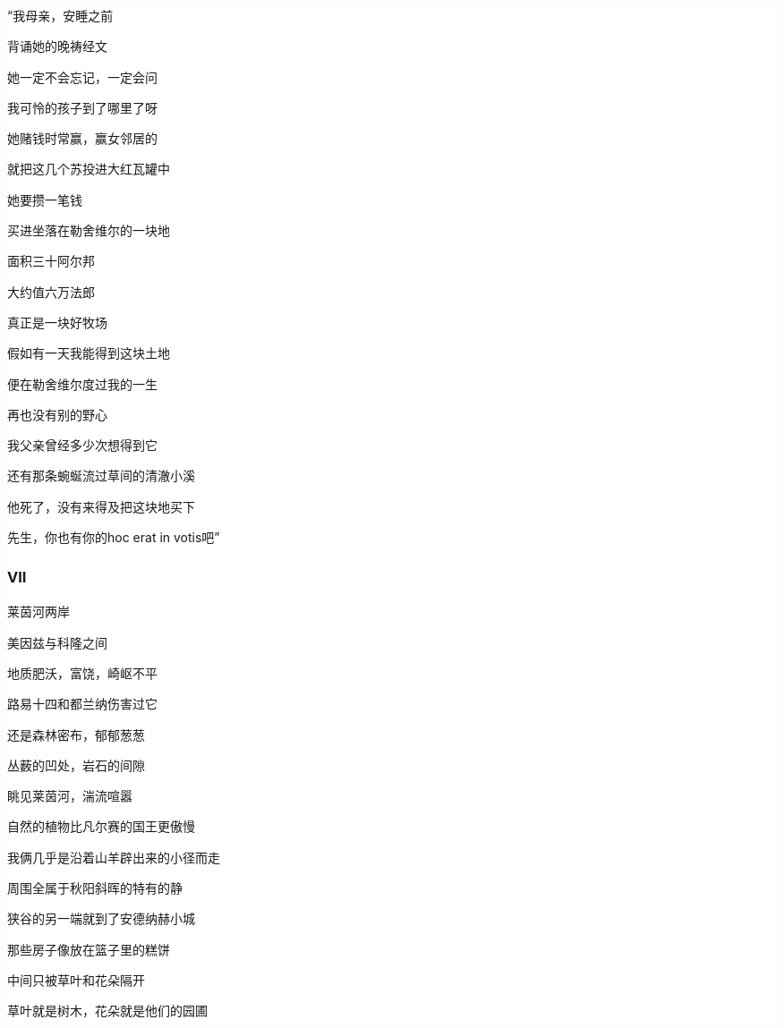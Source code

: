 “我母亲，安睡之前

背诵她的晚祷经文

她一定不会忘记，一定会问

我可怜的孩子到了哪里了呀

她赌钱时常赢，赢女邻居的

就把这几个苏投进大红瓦罐中

她要攒一笔钱

买进坐落在勒舍维尔的一块地

面积三十阿尔邦

大约值六万法郎

真正是一块好牧场

假如有一天我能得到这块土地

便在勒舍维尔度过我的一生

再也没有别的野心

我父亲曾经多少次想得到它

还有那条蜿蜒流过草间的清澈小溪

他死了，没有来得及把这块地买下

先生，你也有你的hoc erat in votis吧”

### Ⅶ

莱茵河两岸

美因兹与科隆之间

地质肥沃，富饶，崎岖不平

路易十四和都兰纳伤害过它

还是森林密布，郁郁葱葱

丛薮的凹处，岩石的间隙

眺见莱茵河，湍流喧嚣

自然的植物比凡尔赛的国王更傲慢

我俩几乎是沿着山羊辟出来的小径而走

周围全属于秋阳斜晖的特有的静

狭谷的另一端就到了安德纳赫小城

那些房子像放在篮子里的糕饼

中间只被草叶和花朵隔开

草叶就是树木，花朵就是他们的园圃
